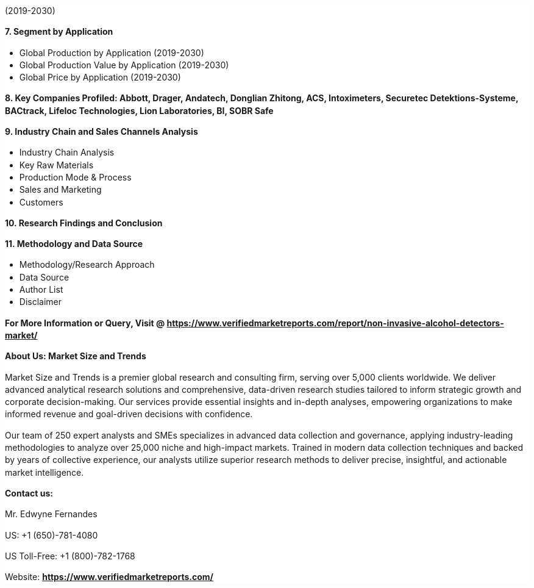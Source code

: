 (2019-2030)</li></ul><p><strong>7. Segment by Application</strong></p><ul><li>Global Production by Application (2019-2030)</li><li>Global Production Value by Application (2019-2030)</li><li>Global Price by Application (2019-2030)</li></ul><p><strong>8. Key Companies Profiled: Abbott, Drager, Andatech, Donglian Zhitong, ACS, Intoximeters, Securetec Detektions-Systeme, BACtrack, Lifeloc Technologies, Lion Laboratories, BI, SOBR Safe</strong></p><p><strong>9. Industry Chain and Sales Channels Analysis</strong></p><ul><li>Industry Chain Analysis</li><li>Key Raw Materials</li><li>Production Mode &amp; Process</li><li>Sales and Marketing</li><li>Customers</li></ul><p><strong>10. Research Findings and Conclusion</strong></p><p><strong>11. Methodology and Data Source</strong></p><ul><li>Methodology/Research Approach</li><li>Data Source</li><li>Author List</li><li>Disclaimer</li></ul></p><p><strong>For More Information or Query, Visit @ <a href="https://www.verifiedmarketreports.com/report/non-invasive-alcohol-detectors-market/">https://www.verifiedmarketreports.com/report/non-invasive-alcohol-detectors-market/</a></strong></p><p><strong>About Us: Market Size and Trends</strong></p><p>Market Size and Trends is a premier global research and consulting firm, serving over 5,000 clients worldwide. We deliver advanced analytical research solutions and comprehensive, data-driven research studies tailored to inform strategic growth and corporate decision-making. Our services provide essential insights and in-depth analyses, empowering organizations to make informed revenue and goal-driven decisions with confidence.</p><p>Our team of 250 expert analysts and SMEs specializes in advanced data collection and governance, applying industry-leading methodologies to analyze over 25,000 niche and high-impact markets. Trained in modern data collection techniques and backed by years of collective experience, our analysts utilize superior research methods to deliver precise, insightful, and actionable market intelligence.</p><p><strong>Contact us:</strong></p><p>Mr. Edwyne Fernandes</p><p>US: +1 (650)-781-4080</p><p>US Toll-Free: +1 (800)-782-1768</p><p>Website: <strong><a href="https://www.verifiedmarketreports.com/">https://www.verifiedmarketreports.com/</a></strong></p>
